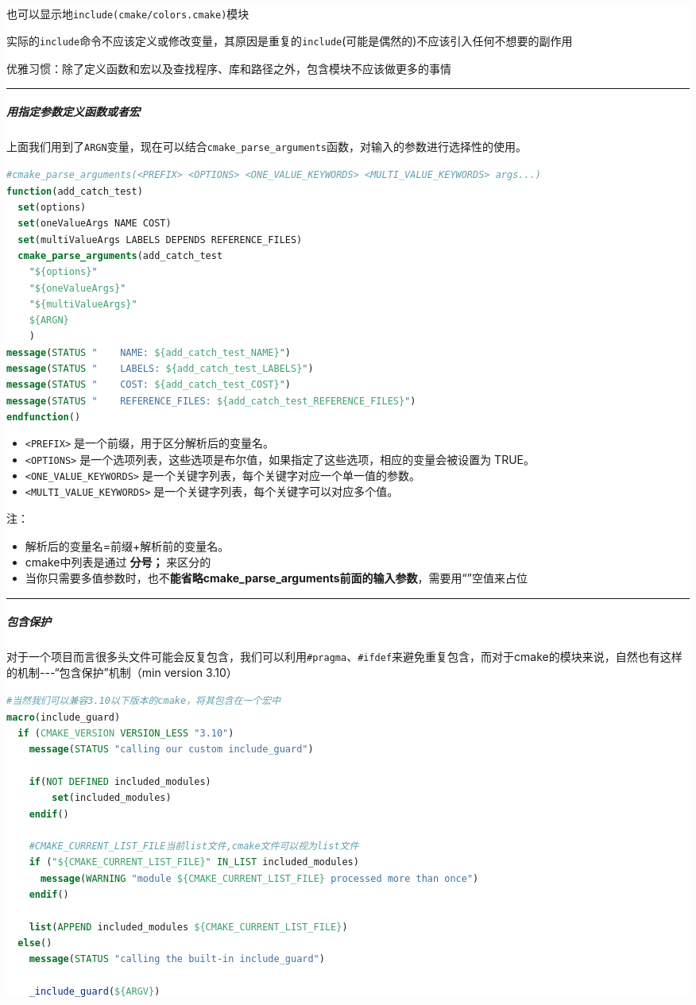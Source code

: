 也可以显示地`include(cmake/colors.cmake)`模块

实际的`include`命令不应该定义或修改变量，其原因是重复的`include`(可能是偶然的)不应该引入任何不想要的副作用

优雅习惯：除了定义函数和宏以及查找程序、库和路径之外，包含模块不应该做更多的事情

---

##### 用指定参数定义函数或者宏

上面我们用到了`ARGN`变量，现在可以结合`cmake_parse_arguments`函数，对输入的参数进行选择性的使用。

```cmake
#cmake_parse_arguments(<PREFIX> <OPTIONS> <ONE_VALUE_KEYWORDS> <MULTI_VALUE_KEYWORDS> args...)
function(add_catch_test)
  set(options)
  set(oneValueArgs NAME COST)
  set(multiValueArgs LABELS DEPENDS REFERENCE_FILES)
  cmake_parse_arguments(add_catch_test
    "${options}"
    "${oneValueArgs}"                                    
    "${multiValueArgs}"
    ${ARGN}
    )
message(STATUS "    NAME: ${add_catch_test_NAME}")
message(STATUS "    LABELS: ${add_catch_test_LABELS}")
message(STATUS "    COST: ${add_catch_test_COST}")
message(STATUS "    REFERENCE_FILES: ${add_catch_test_REFERENCE_FILES}")
endfunction()
```

- `<PREFIX>` 是一个前缀，用于区分解析后的变量名。
- `<OPTIONS>` 是一个选项列表，这些选项是布尔值，如果指定了这些选项，相应的变量会被设置为 TRUE。
- `<ONE_VALUE_KEYWORDS>` 是一个关键字列表，每个关键字对应一个单一值的参数。
- `<MULTI_VALUE_KEYWORDS>` 是一个关键字列表，每个关键字可以对应多个值。

注：

- 解析后的变量名=前缀+解析前的变量名。
- cmake中列表是通过 **分号；** 来区分的
- 当你只需要多值参数时，也不**能省略cmake_parse_arguments前面的输入参数**，需要用“”空值来占位

---

##### 包含保护

​	对于一个项目而言很多头文件可能会反复包含，我们可以利用`#pragma`、`#ifdef`来避免重复包含，而对于cmake的模块来说，自然也有这样的机制---“包含保护”机制（min version 3.10）

```cmake
#当然我们可以兼容3.10以下版本的cmake，将其包含在一个宏中
macro(include_guard)
  if (CMAKE_VERSION VERSION_LESS "3.10")
    message(STATUS "calling our custom include_guard")

    if(NOT DEFINED included_modules)
        set(included_modules)
    endif()
	
	#CMAKE_CURRENT_LIST_FILE当前list文件,cmake文件可以视为list文件
    if ("${CMAKE_CURRENT_LIST_FILE}" IN_LIST included_modules)
      message(WARNING "module ${CMAKE_CURRENT_LIST_FILE} processed more than once")
    endif()

    list(APPEND included_modules ${CMAKE_CURRENT_LIST_FILE})
  else()
    message(STATUS "calling the built-in include_guard")

    _include_guard(${ARGV})
```